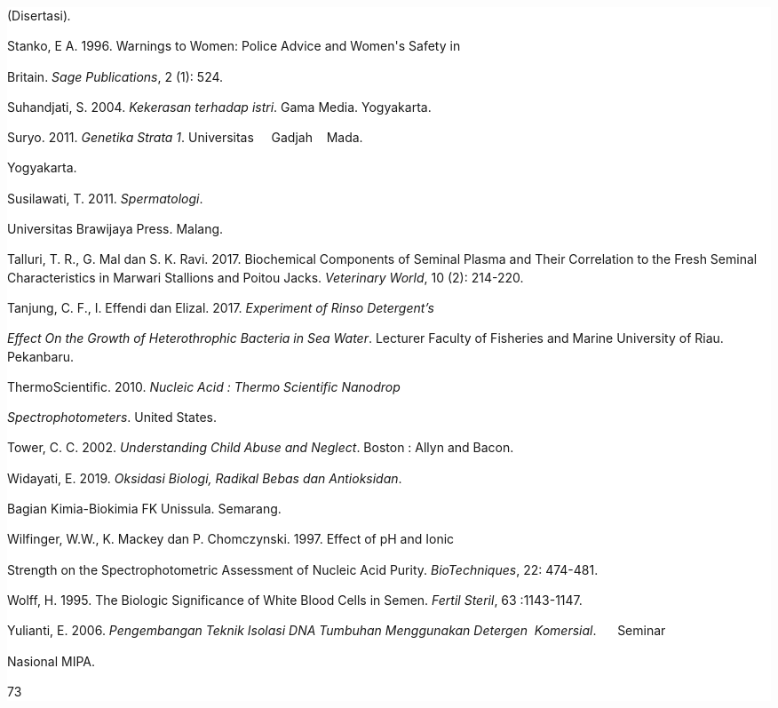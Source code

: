 <p><span class="font1">(Disertasi)</span><span class="font1" style="font-style:italic;">.</span></p>
<p><span class="font1">Stanko, E A. 1996. Warnings to Women: Police Advice and Women's Safety in</span></p>
<p><span class="font1">Britain. </span><span class="font1" style="font-style:italic;">Sage Publications</span><span class="font1">, 2 (1): 524.</span></p>
<p><span class="font1">Suhandjati, S. 2004. </span><span class="font1" style="font-style:italic;">Kekerasan terhadap istri</span><span class="font1">. Gama Media. Yogyakarta.</span></p>
<p><span class="font1">Suryo. 2011. </span><span class="font1" style="font-style:italic;">Genetika Strata 1</span><span class="font1">. Universitas &nbsp;&nbsp;&nbsp;&nbsp;Gadjah &nbsp;&nbsp;&nbsp;Mada.</span></p>
<p><span class="font1">Yogyakarta.</span></p>
<p><span class="font1">Susilawati, T. 2011. </span><span class="font1" style="font-style:italic;">Spermatologi</span><span class="font1">.</span></p>
<p><span class="font1">Universitas Brawijaya Press. Malang.</span></p>
<p><span class="font1">Talluri, T. R., G. Mal dan S. K. Ravi. 2017. Biochemical Components of Seminal Plasma and Their Correlation to the Fresh Seminal Characteristics in Marwari Stallions and Poitou Jacks. </span><span class="font1" style="font-style:italic;">Veterinary World</span><span class="font1">, 10 (2): 214-220.</span></p>
<p><span class="font1">Tanjung, C. F., I. Effendi dan Elizal. 2017. </span><span class="font1" style="font-style:italic;">Experiment of Rinso Detergent’s</span></p>
<p><span class="font1" style="font-style:italic;">Effect On the Growth of Heterothrophic Bacteria in Sea Water</span><span class="font1">. Lecturer Faculty of Fisheries and Marine University of Riau. Pekanbaru.</span></p>
<p><span class="font1">ThermoScientific. 2010. </span><span class="font1" style="font-style:italic;">Nucleic Acid : Thermo Scientific Nanodrop</span></p>
<p><span class="font1" style="font-style:italic;">Spectrophotometers</span><span class="font1">. United States.</span></p>
<p><span class="font1">Tower, C. C. 2002. </span><span class="font1" style="font-style:italic;">Understanding Child Abuse and Neglect</span><span class="font1">. Boston : Allyn and Bacon.</span></p>
<p><span class="font1">Widayati, E. 2019. </span><span class="font1" style="font-style:italic;">Oksidasi Biologi, Radikal Bebas dan Antioksidan</span><span class="font1">.</span></p>
<p><span class="font1">Bagian Kimia-Biokimia FK Unissula. Semarang.</span></p>
<p><span class="font1">Wilfinger, W.W., K. Mackey dan P. Chomczynski. 1997. Effect of pH and Ionic</span></p>
<p><span class="font1">Strength on the Spectrophotometric Assessment of Nucleic Acid Purity. </span><span class="font1" style="font-style:italic;">BioTechniques</span><span class="font1">, 22: 474-481.</span></p>
<p><span class="font1">Wolff, H. 1995. The Biologic Significance of White Blood Cells in Semen. </span><span class="font1" style="font-style:italic;">Fertil Steril</span><span class="font1">, 63 :1143-1147.</span></p>
<p><span class="font1">Yulianti, E. 2006. </span><span class="font1" style="font-style:italic;">Pengembangan Teknik Isolasi DNA Tumbuhan Menggunakan Detergen &nbsp;Komersial</span><span class="font1">. &nbsp;&nbsp;&nbsp;&nbsp;&nbsp;Seminar</span></p>
<p><span class="font1">Nasional MIPA.</span></p>
<p><span class="font1">73</span></p>